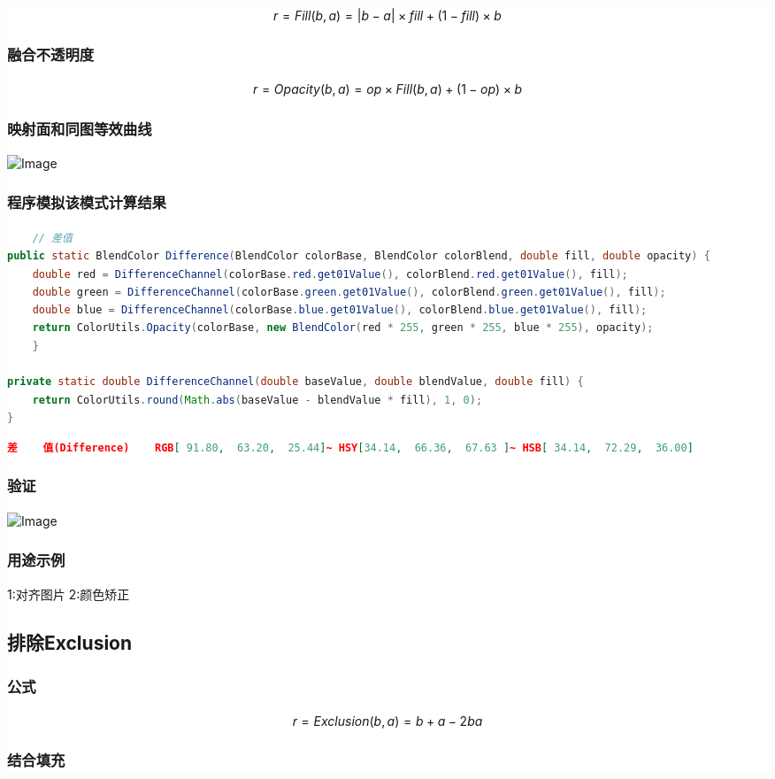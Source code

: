 $$r=Fill(b,a)=|b-a|\times fill + (1-fill)\times b$$

### 融合不透明度

$$r=Opacity(b,a)=op\times Fill(b,a)+(1-op)\times b$$

### 映射面和同图等效曲线

![Image](https://pic4.zhimg.com/80/v2-5bf4cc0e5bc1a2f8038ac146313abf88.jpg)

### 程序模拟该模式计算结果

```java
    // 差值
public static BlendColor Difference(BlendColor colorBase, BlendColor colorBlend, double fill, double opacity) {
    double red = DifferenceChannel(colorBase.red.get01Value(), colorBlend.red.get01Value(), fill);
    double green = DifferenceChannel(colorBase.green.get01Value(), colorBlend.green.get01Value(), fill);
    double blue = DifferenceChannel(colorBase.blue.get01Value(), colorBlend.blue.get01Value(), fill);
    return ColorUtils.Opacity(colorBase, new BlendColor(red * 255, green * 255, blue * 255), opacity);
    }

private static double DifferenceChannel(double baseValue, double blendValue, double fill) {
    return ColorUtils.round(Math.abs(baseValue - blendValue * fill), 1, 0);
}
```

```json
差    值(Difference)    RGB[ 91.80,  63.20,  25.44]~ HSY[34.14,  66.36,  67.63 ]~ HSB[ 34.14,  72.29,  36.00]
```

### 验证

![Image](https://pic4.zhimg.com/80/v2-43bad58b79b7e11b03c07912fe5e7b3f.png)

### 用途示例

1:对齐图片
2:颜色矫正

## 排除Exclusion

### 公式

$$r=Exclusion(b,a)=b+a-2ba$$

### 结合填充
